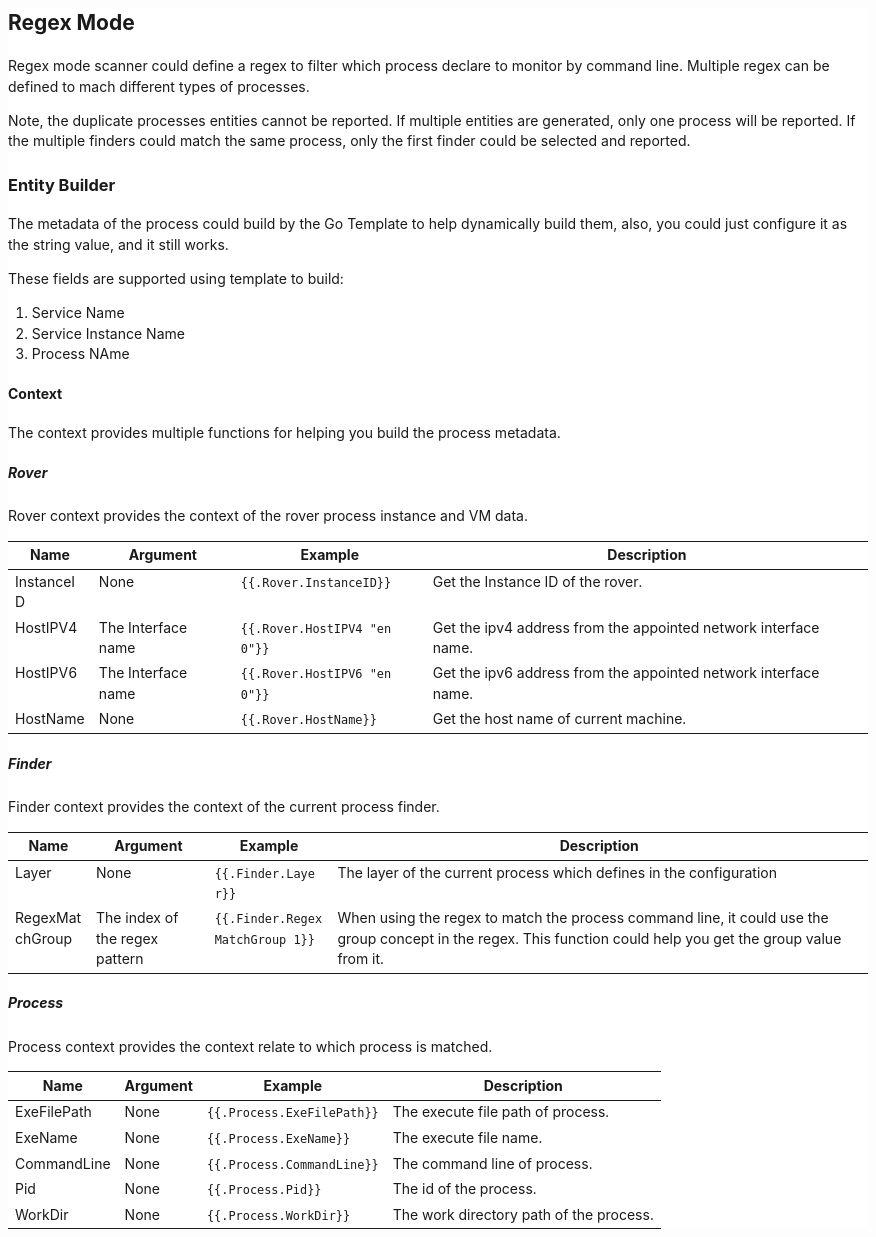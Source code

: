 ## Regex Mode

Regex mode scanner could define a regex to filter which process declare to monitor by command line. 
Multiple regex can be defined to mach different types of processes.

Note, the duplicate processes entities cannot be reported. If multiple entities are generated, only one process will be reported.
If the multiple finders could match the same process, only the first finder could be selected and reported.

### Entity Builder

The metadata of the process could build by the Go Template to help dynamically build them, also, you could just configure it as the string value, and it still works.

These fields are supported using template to build:
1. Service Name
2. Service Instance Name
3. Process NAme

#### Context

The context provides multiple functions for helping you build the process metadata.

##### Rover

Rover context provides the context of the rover process instance and VM data.

| Name | Argument |  Example  | Description |
|------|--------- |-----------|-------------|
| InstanceID | None | `{{.Rover.InstanceID}}` | Get the Instance ID of the rover. |
| HostIPV4 | The Interface name | `{{.Rover.HostIPV4 "en0"}}` | Get the ipv4 address from the appointed network interface name. |
| HostIPV6 | The Interface name | `{{.Rover.HostIPV6 "en0"}}` | Get the ipv6 address from the appointed network interface name. |
| HostName | None | `{{.Rover.HostName}}` | Get the host name of current machine.|

##### Finder

Finder context provides the context of the current process finder.

| Name | Argument |  Example  | Description |
|------|--------- |-----------|-------------|
| Layer | None | `{{.Finder.Layer}}` | The layer of the current process which defines in the configuration | 
| RegexMatchGroup | The index of the regex pattern | `{{.Finder.RegexMatchGroup 1}}`| When using the regex to match the process command line, it could use the group concept in the regex. This function could help you get the group value from it. |

##### Process

Process context provides the context relate to which process is matched.

| Name | Argument |  Example  | Description |
|------|--------- |-----------|-------------|
| ExeFilePath | None | `{{.Process.ExeFilePath}}` | The execute file path of process. |
| ExeName | None | `{{.Process.ExeName}}` | The execute file name. |
| CommandLine | None | `{{.Process.CommandLine}}` | The command line of process. |
| Pid | None | `{{.Process.Pid}}` | The id of the process. |
| WorkDir | None | `{{.Process.WorkDir}}` | The work directory path of the process. |